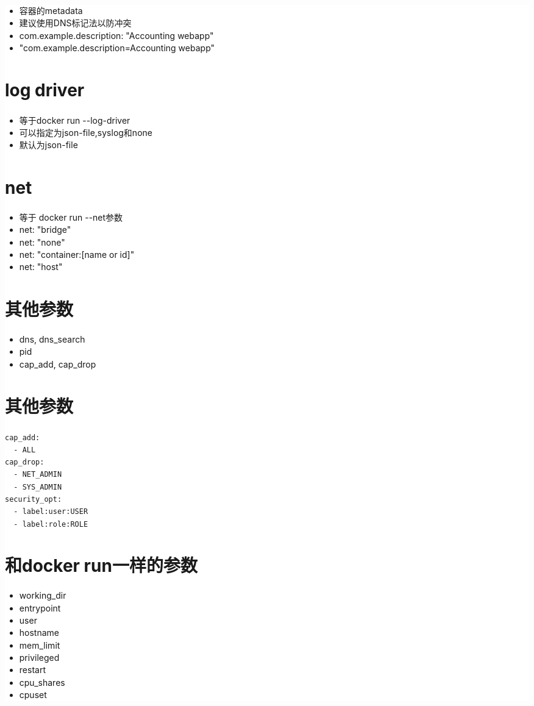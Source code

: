 - 容器的metadata
- 建议使用DNS标记法以防冲突
- com.example.description: "Accounting webapp"
- "com.example.description=Accounting webapp"

# log driver

- 等于docker run --log-driver
- 可以指定为json-file,syslog和none
- 默认为json-file

# net

- 等于 docker run --net参数
- net: "bridge"
- net: "none"
- net: "container:[name or id]"
- net: "host"

# 其他参数

- dns, dns_search
- pid
- cap_add, cap_drop


# 其他参数

```bash
cap_add:
  - ALL
cap_drop:
  - NET_ADMIN
  - SYS_ADMIN
security_opt:
  - label:user:USER
  - label:role:ROLE
```

# 和docker run一样的参数

- working_dir
- entrypoint
- user
- hostname
- mem_limit
- privileged
- restart
- cpu_shares
- cpuset
